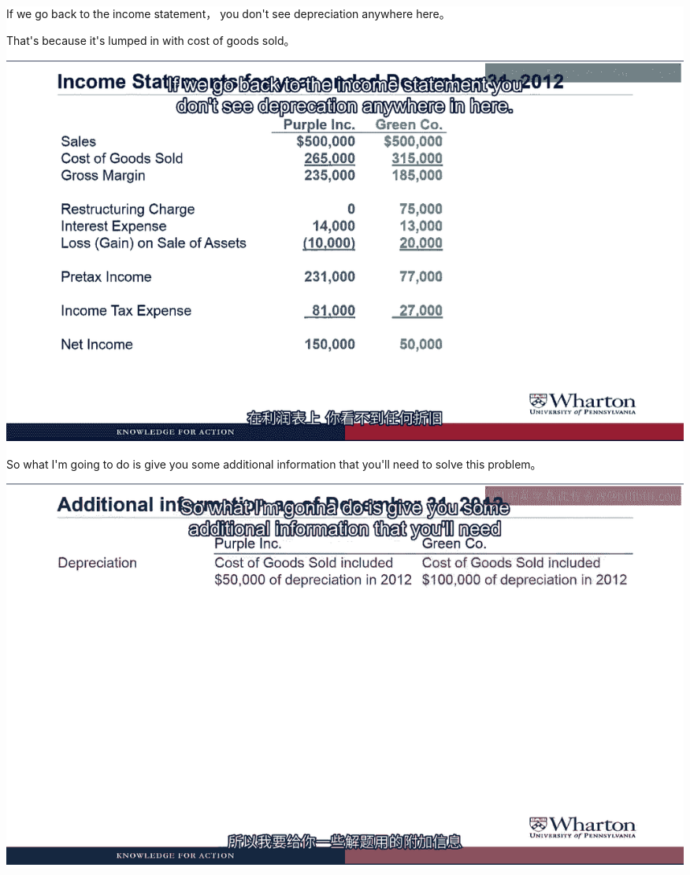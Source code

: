  If we go back to the income statement， you don't see depreciation anywhere here。

 That's because it's lumped in with cost of goods sold。



![](img/842cfce7b196627e88d1a214c4ad34e8_14.png)

 So what I'm going to do is give you some additional information that you'll need to solve this problem。



![](img/842cfce7b196627e88d1a214c4ad34e8_16.png)
